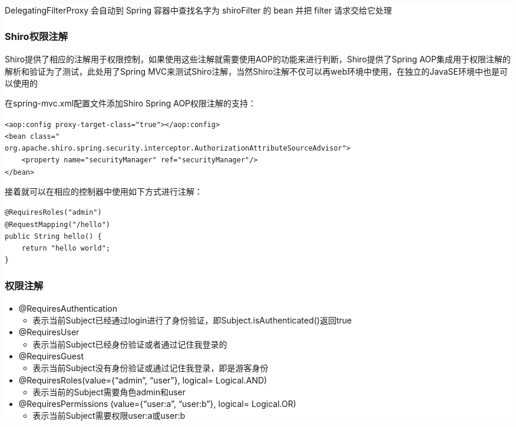 DelegatingFilterProxy 会自动到 Spring 容器中查找名字为 shiroFilter 的 bean 并把 filter 请求交给它处理
    
### Shiro权限注解
Shiro提供了相应的注解用于权限控制，如果使用这些注解就需要使用AOP的功能来进行判断，Shiro提供了Spring AOP集成用于权限注解的解析和验证为了测试，此处用了Spring MVC来测试Shiro注解，当然Shiro注解不仅可以再web环境中使用，在独立的JavaSE环境中也是可以使用的
    
在spring-mvc.xml配置文件添加Shiro Spring AOP权限注解的支持：
```
<aop:config proxy-target-class="true"></aop:config>
<bean class="
org.apache.shiro.spring.security.interceptor.AuthorizationAttributeSourceAdvisor">
    <property name="securityManager" ref="securityManager"/>
</bean>
```
        
接着就可以在相应的控制器中使用如下方式进行注解：
```
@RequiresRoles("admin")
@RequestMapping("/hello")
public String hello() {
    return "hello world";
}
```
        
### 权限注解
* @RequiresAuthentication
  * 表示当前Subject已经通过login进行了身份验证，即Subject.isAuthenticated()返回true
* @RequiresUser
  * 表示当前Subject已经身份验证或者通过记住我登录的
* @RequiresGuest
  * 表示当前Subject没有身份验证或通过记住我登录，即是游客身份
* @RequiresRoles(value={“admin”, “user”}, logical= Logical.AND)
  * 表示当前的Subject需要角色admin和user
* @RequiresPermissions (value={“user:a”, “user:b”}, logical= Logical.OR)
  * 表示当前Subject需要权限user:a或user:b
    
